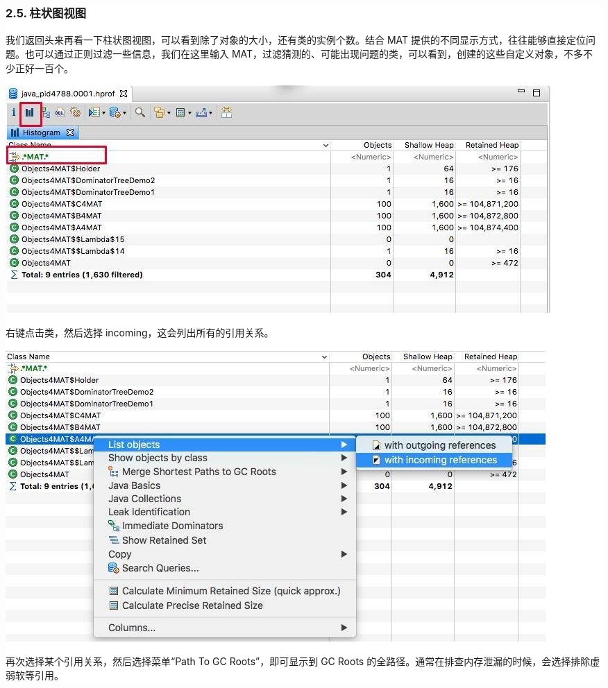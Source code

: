 ### 2.5. 柱状图视图

我们返回头来再看一下柱状图视图，可以看到除了对象的大小，还有类的实例个数。结合 MAT 提供的不同显示方式，往往能够直接定位问题。也可以通过正则过滤一些信息，我们在这里输入 MAT，过滤猜测的、可能出现问题的类，可以看到，创建的这些自定义对象，不多不少正好一百个。

![img](assets/Cgq2xl5NRsqAZeYkAACXjbBqX-w528.jpg)

右键点击类，然后选择 incoming，这会列出所有的引用关系。

![img](assets/CgpOIF5NRsqAcbX0AADCFqtn7Cc159.jpg)

再次选择某个引用关系，然后选择菜单“Path To GC Roots”，即可显示到 GC Roots 的全路径。通常在排查内存泄漏的时候，会选择排除虚弱软等引用。
